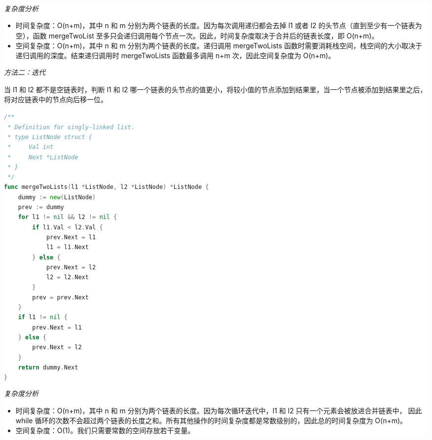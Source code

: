 ```go
```

*复杂度分析*

- 时间复杂度：O(n+m)，其中 n 和 m 分别为两个链表的长度。因为每次调用递归都会去掉 l1 或者 l2 的头节点（直到至少有一个链表为空），函数 mergeTwoList 至多只会递归调用每个节点一次。因此，时间复杂度取决于合并后的链表长度，即 O(n+m)。
- 空间复杂度：O(n+m)，其中 n 和 m 分别为两个链表的长度。递归调用 mergeTwoLists 函数时需要消耗栈空间，栈空间的大小取决于递归调用的深度。结束递归调用时 mergeTwoLists 函数最多调用 n+m 次，因此空间复杂度为 O(n+m)。




*方法二：迭代*

当 l1 和 l2 都不是空链表时，判断 l1 和 l2 哪一个链表的头节点的值更小，将较小值的节点添加到结果里，当一个节点被添加到结果里之后，将对应链表中的节点向后移一位。



```go
/**
 * Definition for singly-linked list.
 * type ListNode struct {
 *     Val int
 *     Next *ListNode
 * }
 */
func mergeTwoLists(l1 *ListNode, l2 *ListNode) *ListNode {
	dummy := new(ListNode)
	prev := dummy
	for l1 != nil && l2 != nil {
		if l1.Val < l2.Val {
			prev.Next = l1
			l1 = l1.Next
		} else {
			prev.Next = l2
			l2 = l2.Next
		}
		prev = prev.Next
	}
	if l1 != nil {
		prev.Next = l1
	} else {
		prev.Next = l2
	}
	return dummy.Next
}
```


*复杂度分析*

- 时间复杂度：O(n+m)，其中 n 和 m 分别为两个链表的长度。因为每次循环迭代中，l1 和 l2 只有一个元素会被放进合并链表中， 因此 while 循环的次数不会超过两个链表的长度之和。所有其他操作的时间复杂度都是常数级别的，因此总的时间复杂度为 O(n+m)。
- 空间复杂度：O(1)。我们只需要常数的空间存放若干变量。




